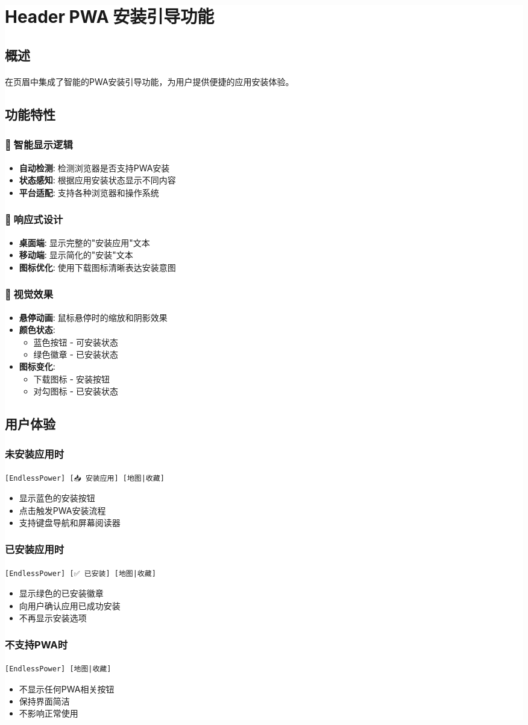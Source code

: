 # Header PWA 安装引导功能

## 概述

在页眉中集成了智能的PWA安装引导功能，为用户提供便捷的应用安装体验。

## 功能特性

### 🚀 智能显示逻辑
- **自动检测**: 检测浏览器是否支持PWA安装
- **状态感知**: 根据应用安装状态显示不同内容
- **平台适配**: 支持各种浏览器和操作系统

### 📱 响应式设计
- **桌面端**: 显示完整的"安装应用"文本
- **移动端**: 显示简化的"安装"文本
- **图标优化**: 使用下载图标清晰表达安装意图

### 🎨 视觉效果
- **悬停动画**: 鼠标悬停时的缩放和阴影效果
- **颜色状态**: 
  - 蓝色按钮 - 可安装状态
  - 绿色徽章 - 已安装状态
- **图标变化**: 
  - 下载图标 - 安装按钮
  - 对勾图标 - 已安装状态

## 用户体验

### 未安装应用时
```
[EndlessPower] [📥 安装应用] [地图|收藏]
```
- 显示蓝色的安装按钮
- 点击触发PWA安装流程
- 支持键盘导航和屏幕阅读器

### 已安装应用时
```
[EndlessPower] [✅ 已安装] [地图|收藏]
```
- 显示绿色的已安装徽章
- 向用户确认应用已成功安装
- 不再显示安装选项

### 不支持PWA时
```
[EndlessPower] [地图|收藏]
```
- 不显示任何PWA相关按钮
- 保持界面简洁
- 不影响正常使用
